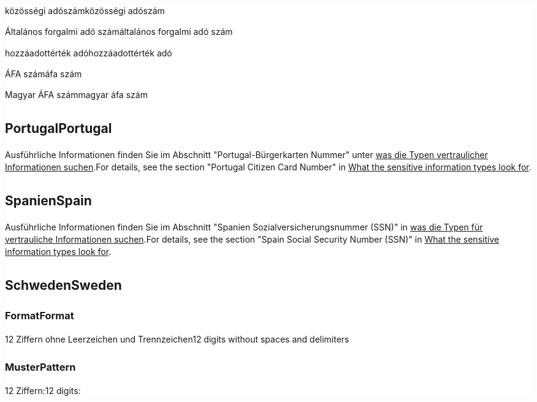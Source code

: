 <span data-ttu-id="fb98f-338">közösségi adószám</span><span class="sxs-lookup"><span data-stu-id="fb98f-338">közösségi adószám</span></span>
  
<span data-ttu-id="fb98f-339">Általános forgalmi adó szám</span><span class="sxs-lookup"><span data-stu-id="fb98f-339">általános forgalmi adó szám</span></span>
  
<span data-ttu-id="fb98f-340">hozzáadottérték adó</span><span class="sxs-lookup"><span data-stu-id="fb98f-340">hozzáadottérték adó</span></span>
  
<span data-ttu-id="fb98f-341">ÁFA szám</span><span class="sxs-lookup"><span data-stu-id="fb98f-341">áfa szám</span></span>
  
<span data-ttu-id="fb98f-342">Magyar ÁFA szám</span><span class="sxs-lookup"><span data-stu-id="fb98f-342">magyar áfa szám</span></span>
  
## <a name="portugal"></a><span data-ttu-id="fb98f-343">Portugal</span><span class="sxs-lookup"><span data-stu-id="fb98f-343">Portugal</span></span>

<span data-ttu-id="fb98f-344">Ausführliche Informationen finden Sie im Abschnitt "Portugal-Bürgerkarten Nummer" unter [was die Typen vertraulicher Informationen suchen](what-the-sensitive-information-types-look-for.md).</span><span class="sxs-lookup"><span data-stu-id="fb98f-344">For details, see the section "Portugal Citizen Card Number" in [What the sensitive information types look for](what-the-sensitive-information-types-look-for.md).</span></span>
  
## <a name="spain"></a><span data-ttu-id="fb98f-345">Spanien</span><span class="sxs-lookup"><span data-stu-id="fb98f-345">Spain</span></span>

<span data-ttu-id="fb98f-346">Ausführliche Informationen finden Sie im Abschnitt "Spanien Sozialversicherungsnummer (SSN)" in [was die Typen für vertrauliche Informationen suchen](what-the-sensitive-information-types-look-for.md).</span><span class="sxs-lookup"><span data-stu-id="fb98f-346">For details, see the section "Spain Social Security Number (SSN)" in [What the sensitive information types look for](what-the-sensitive-information-types-look-for.md).</span></span>
  
## <a name="sweden"></a><span data-ttu-id="fb98f-347">Schweden</span><span class="sxs-lookup"><span data-stu-id="fb98f-347">Sweden</span></span>

### <a name="format"></a><span data-ttu-id="fb98f-348">Format</span><span class="sxs-lookup"><span data-stu-id="fb98f-348">Format</span></span>

<span data-ttu-id="fb98f-349">12 Ziffern ohne Leerzeichen und Trennzeichen</span><span class="sxs-lookup"><span data-stu-id="fb98f-349">12 digits without spaces and delimiters</span></span>
  
### <a name="pattern"></a><span data-ttu-id="fb98f-350">Muster</span><span class="sxs-lookup"><span data-stu-id="fb98f-350">Pattern</span></span>

<span data-ttu-id="fb98f-351">12 Ziffern:</span><span class="sxs-lookup"><span data-stu-id="fb98f-351">12 digits:</span></span>
  